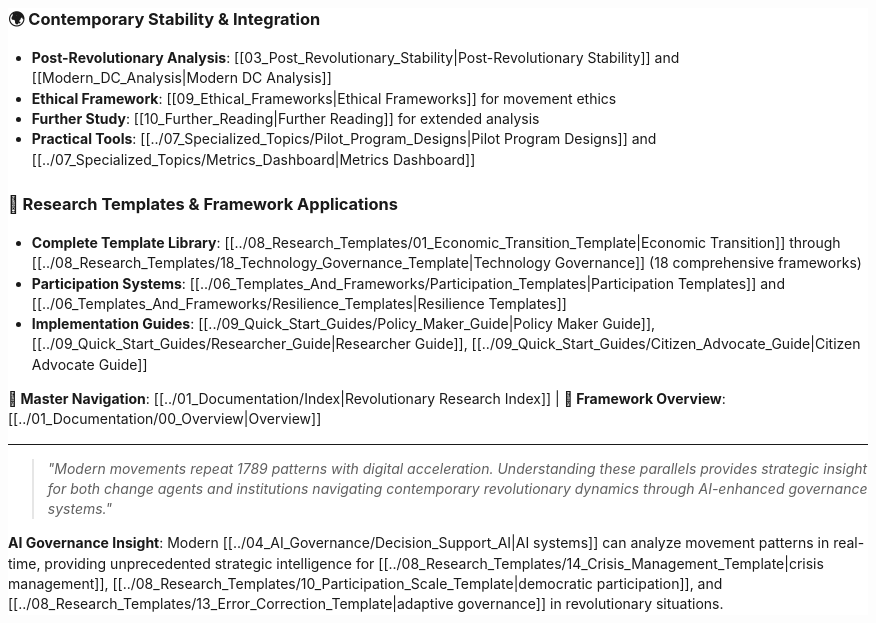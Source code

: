 ### 🌍 Contemporary Stability & Integration
- **Post-Revolutionary Analysis**: [[03_Post_Revolutionary_Stability|Post-Revolutionary Stability]] and [[Modern_DC_Analysis|Modern DC Analysis]]
- **Ethical Framework**: [[09_Ethical_Frameworks|Ethical Frameworks]] for movement ethics
- **Further Study**: [[10_Further_Reading|Further Reading]] for extended analysis
- **Practical Tools**: [[../07_Specialized_Topics/Pilot_Program_Designs|Pilot Program Designs]] and [[../07_Specialized_Topics/Metrics_Dashboard|Metrics Dashboard]]

### 📝 Research Templates & Framework Applications
- **Complete Template Library**: [[../08_Research_Templates/01_Economic_Transition_Template|Economic Transition]] through [[../08_Research_Templates/18_Technology_Governance_Template|Technology Governance]] (18 comprehensive frameworks)
- **Participation Systems**: [[../06_Templates_And_Frameworks/Participation_Templates|Participation Templates]] and [[../06_Templates_And_Frameworks/Resilience_Templates|Resilience Templates]]
- **Implementation Guides**: [[../09_Quick_Start_Guides/Policy_Maker_Guide|Policy Maker Guide]], [[../09_Quick_Start_Guides/Researcher_Guide|Researcher Guide]], [[../09_Quick_Start_Guides/Citizen_Advocate_Guide|Citizen Advocate Guide]]

**🧭 Master Navigation**: [[../01_Documentation/Index|Revolutionary Research Index]] | **📖 Framework Overview**: [[../01_Documentation/00_Overview|Overview]]

---

> *"Modern movements repeat 1789 patterns with digital acceleration. Understanding these parallels provides strategic insight for both change agents and institutions navigating contemporary revolutionary dynamics through AI-enhanced governance systems."*

**AI Governance Insight**: Modern [[../04_AI_Governance/Decision_Support_AI|AI systems]] can analyze movement patterns in real-time, providing unprecedented strategic intelligence for [[../08_Research_Templates/14_Crisis_Management_Template|crisis management]], [[../08_Research_Templates/10_Participation_Scale_Template|democratic participation]], and [[../08_Research_Templates/13_Error_Correction_Template|adaptive governance]] in revolutionary situations.